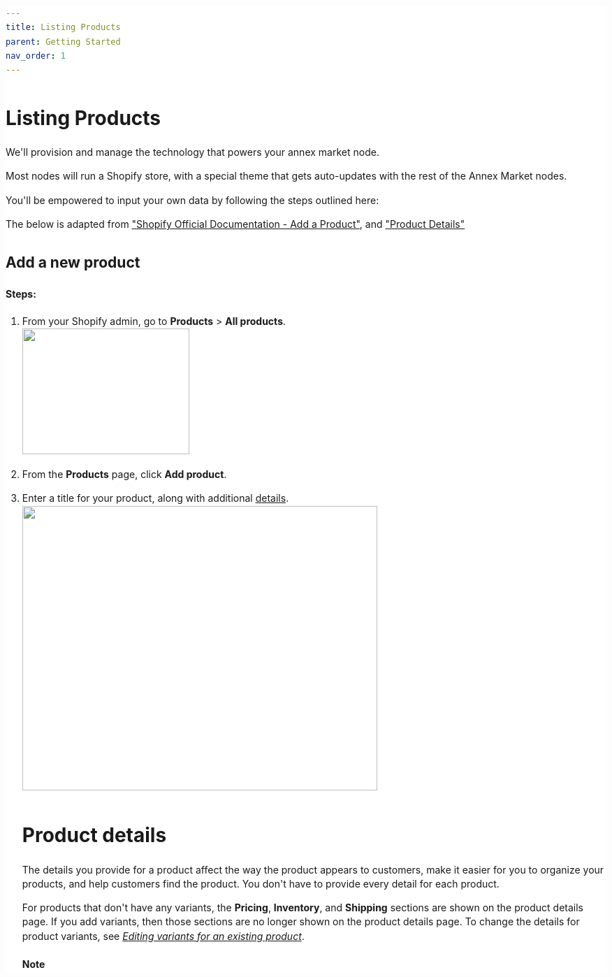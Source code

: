 ```yaml
---
title: Listing Products
parent: Getting Started
nav_order: 1
---
```


# Listing Products

We'll provision and manage the technology that powers your annex market node.

Most nodes will run a Shopify store, with a special theme that gets auto-updates
with the rest of the Annex Market nodes.

You'll be empowered to input your own data by following the steps outlined here:

The below is adapted from ["Shopify Official Documentation - Add a
Product"][add-product-shopify-docs], and ["Product Details"][product-details-shopify-docs]

Add a new product
-----------------

<iframe src="https://www.youtube.com/embed/fIxM_BP3Mtc?cc_lang_pref=en&amp;cc_load_policy=1&amp;hl=en" allowfullscreen width="800" height="450"></iframe>

#### Steps:

1.  From your Shopify admin, go to **Products** &gt; **All products**.<br />
    <img src="https://cdn.shopify.com/shopifycloud/help/assets/manual/products/add-update-products/products-button-copy-9e449c68c7970e0dfc17056a6f5cb3a17aa4f106b8dc39e0a9f4fbb5d6aec38e.png" width="239" height="180" alt="" />

2.  From the **Products** page, click **Add product**.

3.  Enter a title for your product, along with additional [details](https://help.shopify.com/en/manual/products/understanding-products).<br />
    <img src="https://cdn.shopify.com/shopifycloud/help/assets/manual/products/add-update-products/title-and-description-17c678b3ba2f184d43156ae94e61add3b4b79ebc387e2738a5c816c7be55b295.png" width="508" height="407" alt="" />

    Product details
    ===============

    The details you provide for a product affect the way the product appears
    to customers, make it easier for you to organize your products, and help
    customers find the product. You don't have to provide every detail for
    each product.

    For products that don't have any variants, the **Pricing**,
    **Inventory**, and **Shipping** sections are shown on the product
    details page. If you add variants, then those sections are no longer
    shown on the product details page. To change the details for product
    variants, see [*Editing variants for an existing product*](https://help.shopify.com/en/manual/products/variants/edit-variants).

    #### Note


[add-product-shopify-docs]: https://help.shopify.com/en/manual/products/add-update-products#add-a-new-product
[product-details-shopify-docs]: https://help.shopify.com/en/manual/products/details